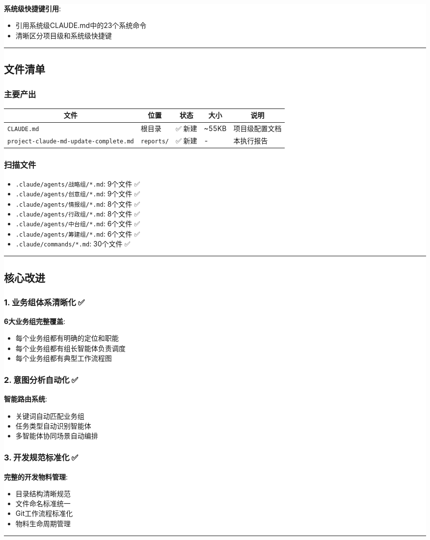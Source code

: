**系统级快捷键引用**:
- 引用系统级CLAUDE.md中的23个系统命令
- 清晰区分项目级和系统级快捷键

---

## 文件清单

### 主要产出

| 文件 | 位置 | 状态 | 大小 | 说明 |
|-----|------|------|------|------|
| `CLAUDE.md` | 根目录 | ✅ 新建 | ~55KB | 项目级配置文档 |
| `project-claude-md-update-complete.md` | `reports/` | ✅ 新建 | - | 本执行报告 |

### 扫描文件

- `.claude/agents/战略组/*.md`: 9个文件 ✅
- `.claude/agents/创意组/*.md`: 9个文件 ✅
- `.claude/agents/情报组/*.md`: 8个文件 ✅
- `.claude/agents/行政组/*.md`: 8个文件 ✅
- `.claude/agents/中台组/*.md`: 6个文件 ✅
- `.claude/agents/筹建组/*.md`: 6个文件 ✅
- `.claude/commands/*.md`: 30个文件 ✅

---

## 核心改进

### 1. 业务组体系清晰化 ✅

**6大业务组完整覆盖**:
- 每个业务组都有明确的定位和职能
- 每个业务组都有组长智能体负责调度
- 每个业务组都有典型工作流程图

### 2. 意图分析自动化 ✅

**智能路由系统**:
- 关键词自动匹配业务组
- 任务类型自动识别智能体
- 多智能体协同场景自动编排

### 3. 开发规范标准化 ✅

**完整的开发物料管理**:
- 目录结构清晰规范
- 文件命名标准统一
- Git工作流程标准化
- 物料生命周期管理

---